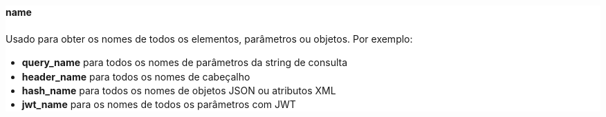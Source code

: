 #### name

Usado para obter os nomes de todos os elementos, parâmetros ou objetos. Por exemplo:

* **query_name** para todos os nomes de parâmetros da string de consulta
* **header_name** para todos os nomes de cabeçalho
* **hash_name** para todos os nomes de objetos JSON ou atributos XML
* **jwt_name** para os nomes de todos os parâmetros com JWT

